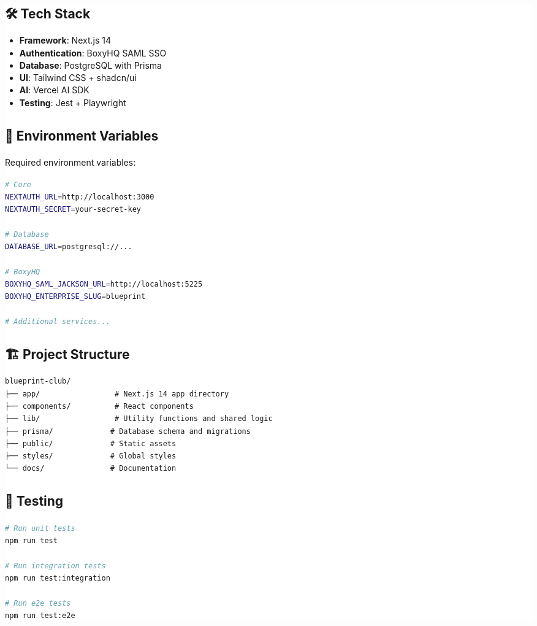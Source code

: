 ## 🛠 Tech Stack

- **Framework**: Next.js 14
- **Authentication**: BoxyHQ SAML SSO
- **Database**: PostgreSQL with Prisma
- **UI**: Tailwind CSS + shadcn/ui
- **AI**: Vercel AI SDK
- **Testing**: Jest + Playwright

## 🔐 Environment Variables

Required environment variables:

```bash
# Core
NEXTAUTH_URL=http://localhost:3000
NEXTAUTH_SECRET=your-secret-key

# Database
DATABASE_URL=postgresql://...

# BoxyHQ
BOXYHQ_SAML_JACKSON_URL=http://localhost:5225
BOXYHQ_ENTERPRISE_SLUG=blueprint

# Additional services...
```

## 🏗 Project Structure

```
blueprint-club/
├── app/                 # Next.js 14 app directory
├── components/          # React components
├── lib/                 # Utility functions and shared logic
├── prisma/             # Database schema and migrations
├── public/             # Static assets
├── styles/             # Global styles
└── docs/               # Documentation
```

## 🧪 Testing

```bash
# Run unit tests
npm run test

# Run integration tests
npm run test:integration

# Run e2e tests
npm run test:e2e
```
